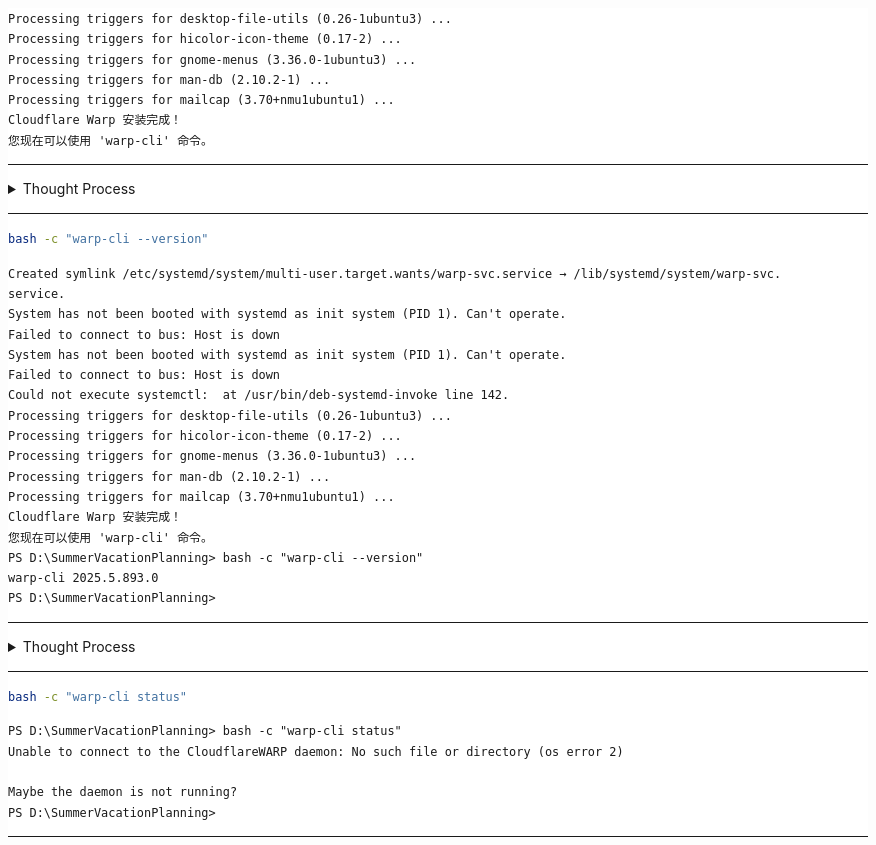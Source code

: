 ```
Processing triggers for desktop-file-utils (0.26-1ubuntu3) ...
Processing triggers for hicolor-icon-theme (0.17-2) ...
Processing triggers for gnome-menus (3.36.0-1ubuntu3) ...
Processing triggers for man-db (2.10.2-1) ...
Processing triggers for mailcap (3.70+nmu1ubuntu1) ...
Cloudflare Warp 安装完成！
您现在可以使用 'warp-cli' 命令。

```

---

<think><details><summary>Thought Process</summary></details></think>

---

```bash
bash -c "warp-cli --version"
```

```
Created symlink /etc/systemd/system/multi-user.target.wants/warp-svc.service → /lib/systemd/system/warp-svc.
service.
System has not been booted with systemd as init system (PID 1). Can't operate.
Failed to connect to bus: Host is down
System has not been booted with systemd as init system (PID 1). Can't operate.
Failed to connect to bus: Host is down
Could not execute systemctl:  at /usr/bin/deb-systemd-invoke line 142.
Processing triggers for desktop-file-utils (0.26-1ubuntu3) ...
Processing triggers for hicolor-icon-theme (0.17-2) ...
Processing triggers for gnome-menus (3.36.0-1ubuntu3) ...
Processing triggers for man-db (2.10.2-1) ...
Processing triggers for mailcap (3.70+nmu1ubuntu1) ...
Cloudflare Warp 安装完成！
您现在可以使用 'warp-cli' 命令。
PS D:\SummerVacationPlanning> bash -c "warp-cli --version"
warp-cli 2025.5.893.0
PS D:\SummerVacationPlanning>
```

---

<think><details><summary>Thought Process</summary></details></think>

---

```bash
bash -c "warp-cli status"
```

```
PS D:\SummerVacationPlanning> bash -c "warp-cli status"
Unable to connect to the CloudflareWARP daemon: No such file or directory (os error 2)

Maybe the daemon is not running?
PS D:\SummerVacationPlanning>
```

---